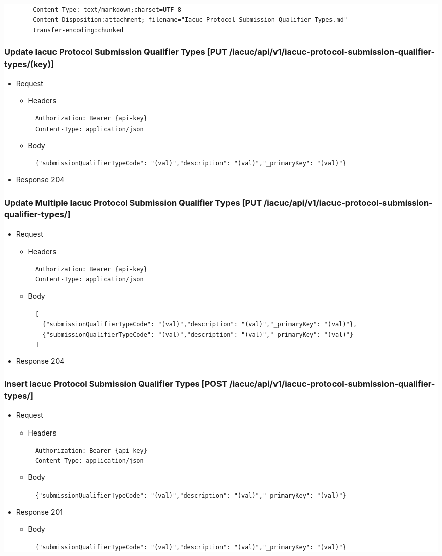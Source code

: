             Content-Type: text/markdown;charset=UTF-8
            Content-Disposition:attachment; filename="Iacuc Protocol Submission Qualifier Types.md"
            transfer-encoding:chunked
### Update Iacuc Protocol Submission Qualifier Types [PUT /iacuc/api/v1/iacuc-protocol-submission-qualifier-types/(key)]

+ Request

    + Headers

            Authorization: Bearer {api-key}   
            Content-Type: application/json

    + Body
    
            {"submissionQualifierTypeCode": "(val)","description": "(val)","_primaryKey": "(val)"}
			
+ Response 204

### Update Multiple Iacuc Protocol Submission Qualifier Types [PUT /iacuc/api/v1/iacuc-protocol-submission-qualifier-types/]

+ Request

    + Headers

            Authorization: Bearer {api-key}   
            Content-Type: application/json

    + Body
    
            [
              {"submissionQualifierTypeCode": "(val)","description": "(val)","_primaryKey": "(val)"},
              {"submissionQualifierTypeCode": "(val)","description": "(val)","_primaryKey": "(val)"}
            ]
			
+ Response 204
### Insert Iacuc Protocol Submission Qualifier Types [POST /iacuc/api/v1/iacuc-protocol-submission-qualifier-types/]

+ Request

    + Headers

            Authorization: Bearer {api-key}   
            Content-Type: application/json

    + Body
    
            {"submissionQualifierTypeCode": "(val)","description": "(val)","_primaryKey": "(val)"}
			
+ Response 201
    
    + Body
            
            {"submissionQualifierTypeCode": "(val)","description": "(val)","_primaryKey": "(val)"}
            